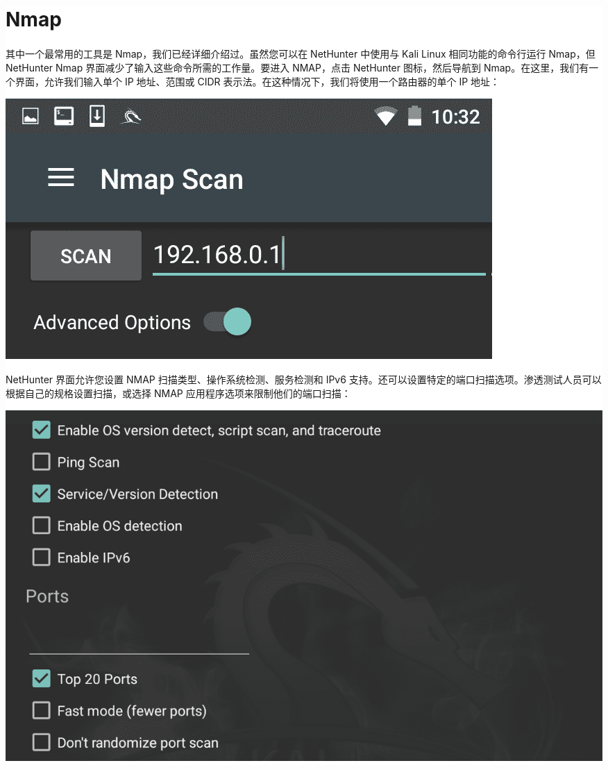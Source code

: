 # Nmap

其中一个最常用的工具是 Nmap，我们已经详细介绍过。虽然您可以在 NetHunter 中使用与 Kali Linux 相同功能的命令行运行 Nmap，但 NetHunter Nmap 界面减少了输入这些命令所需的工作量。要进入 NMAP，点击 NetHunter 图标，然后导航到 Nmap。在这里，我们有一个界面，允许我们输入单个 IP 地址、范围或 CIDR 表示法。在这种情况下，我们将使用一个路由器的单个 IP 地址：

![](img/abb9cbb2-cf70-482a-b210-44be392d74d5.png)

NetHunter 界面允许您设置 NMAP 扫描类型、操作系统检测、服务检测和 IPv6 支持。还可以设置特定的端口扫描选项。渗透测试人员可以根据自己的规格设置扫描，或选择 NMAP 应用程序选项来限制他们的端口扫描：

![](img/f2854514-91e3-436b-bf56-5ce172d92e83.png)
